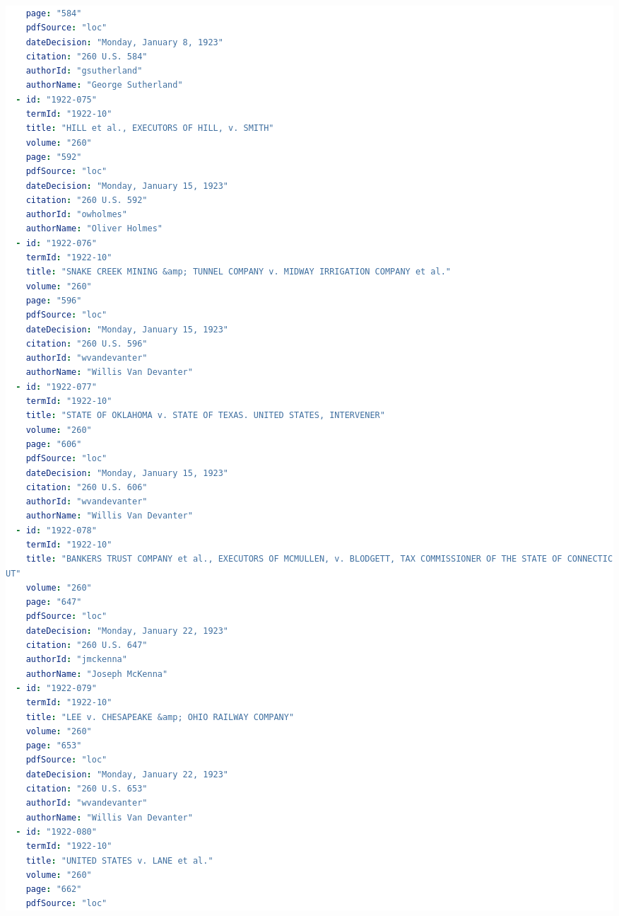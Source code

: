 ```yaml
    page: "584"
    pdfSource: "loc"
    dateDecision: "Monday, January 8, 1923"
    citation: "260 U.S. 584"
    authorId: "gsutherland"
    authorName: "George Sutherland"
  - id: "1922-075"
    termId: "1922-10"
    title: "HILL et al., EXECUTORS OF HILL, v. SMITH"
    volume: "260"
    page: "592"
    pdfSource: "loc"
    dateDecision: "Monday, January 15, 1923"
    citation: "260 U.S. 592"
    authorId: "owholmes"
    authorName: "Oliver Holmes"
  - id: "1922-076"
    termId: "1922-10"
    title: "SNAKE CREEK MINING &amp; TUNNEL COMPANY v. MIDWAY IRRIGATION COMPANY et al."
    volume: "260"
    page: "596"
    pdfSource: "loc"
    dateDecision: "Monday, January 15, 1923"
    citation: "260 U.S. 596"
    authorId: "wvandevanter"
    authorName: "Willis Van Devanter"
  - id: "1922-077"
    termId: "1922-10"
    title: "STATE OF OKLAHOMA v. STATE OF TEXAS. UNITED STATES, INTERVENER"
    volume: "260"
    page: "606"
    pdfSource: "loc"
    dateDecision: "Monday, January 15, 1923"
    citation: "260 U.S. 606"
    authorId: "wvandevanter"
    authorName: "Willis Van Devanter"
  - id: "1922-078"
    termId: "1922-10"
    title: "BANKERS TRUST COMPANY et al., EXECUTORS OF MCMULLEN, v. BLODGETT, TAX COMMISSIONER OF THE STATE OF CONNECTICUT"
    volume: "260"
    page: "647"
    pdfSource: "loc"
    dateDecision: "Monday, January 22, 1923"
    citation: "260 U.S. 647"
    authorId: "jmckenna"
    authorName: "Joseph McKenna"
  - id: "1922-079"
    termId: "1922-10"
    title: "LEE v. CHESAPEAKE &amp; OHIO RAILWAY COMPANY"
    volume: "260"
    page: "653"
    pdfSource: "loc"
    dateDecision: "Monday, January 22, 1923"
    citation: "260 U.S. 653"
    authorId: "wvandevanter"
    authorName: "Willis Van Devanter"
  - id: "1922-080"
    termId: "1922-10"
    title: "UNITED STATES v. LANE et al."
    volume: "260"
    page: "662"
    pdfSource: "loc"
```